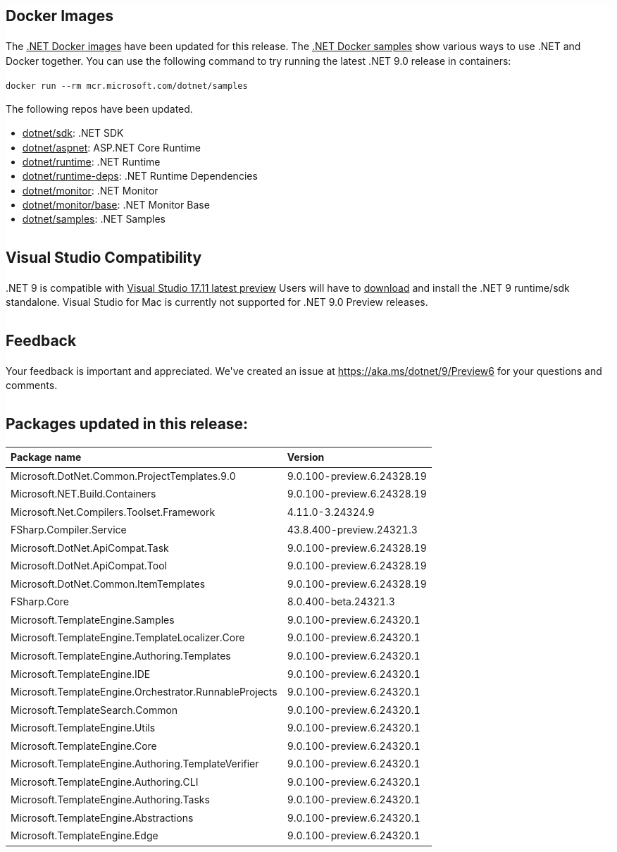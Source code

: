 ## Docker Images

The [.NET Docker images](https://hub.docker.com/_/microsoft-dotnet) have been updated for this release. The [.NET Docker samples](https://github.com/dotnet/dotnet-docker/blob/main/samples/README.md) show various ways to use .NET and Docker together. You can use the following command to try running the latest .NET 9.0 release in containers:

```console
docker run --rm mcr.microsoft.com/dotnet/samples
```

The following repos have been updated.

* [dotnet/sdk](https://github.com/dotnet/dotnet-docker/blob/main/README.sdk.md): .NET SDK
* [dotnet/aspnet](https://github.com/dotnet/dotnet-docker/blob/main/README.aspnet.md): ASP.NET Core Runtime
* [dotnet/runtime](https://github.com/dotnet/dotnet-docker/blob/main/README.runtime.md): .NET Runtime
* [dotnet/runtime-deps](https://github.com/dotnet/dotnet-docker/blob/main/README.runtime.md): .NET Runtime Dependencies
* [dotnet/monitor](https://github.com/dotnet/dotnet-docker/blob/main/README.monitor.md): .NET Monitor
* [dotnet/monitor/base](https://github.com/dotnet/dotnet-docker/blob/main/README.monitor-base.md): .NET Monitor Base
* [dotnet/samples](https://github.com/dotnet/dotnet-docker/blob/main/README.samples.md): .NET Samples

## Visual Studio Compatibility

.NET 9 is compatible with  [Visual Studio 17.11 latest preview](https://visualstudio.microsoft.com) Users will have to [download](https://dotnet.microsoft.com/download/dotnet/9.0) and install the .NET 9 runtime/sdk standalone. Visual Studio for Mac is currently not supported for .NET 9.0 Preview releases.

## Feedback

Your feedback is important and appreciated. We've created an issue at https://aka.ms/dotnet/9/Preview6 for your questions and comments.

## Packages updated in this release:

Package name | Version
:----------- | :------------------
Microsoft.DotNet.Common.ProjectTemplates.9.0 | 9.0.100-preview.6.24328.19
Microsoft.NET.Build.Containers | 9.0.100-preview.6.24328.19
Microsoft.Net.Compilers.Toolset.Framework | 4.11.0-3.24324.9
FSharp.Compiler.Service | 43.8.400-preview.24321.3
Microsoft.DotNet.ApiCompat.Task | 9.0.100-preview.6.24328.19
Microsoft.DotNet.ApiCompat.Tool | 9.0.100-preview.6.24328.19
Microsoft.DotNet.Common.ItemTemplates | 9.0.100-preview.6.24328.19
FSharp.Core | 8.0.400-beta.24321.3
Microsoft.TemplateEngine.Samples | 9.0.100-preview.6.24320.1
Microsoft.TemplateEngine.TemplateLocalizer.Core | 9.0.100-preview.6.24320.1
Microsoft.TemplateEngine.Authoring.Templates | 9.0.100-preview.6.24320.1
Microsoft.TemplateEngine.IDE | 9.0.100-preview.6.24320.1
Microsoft.TemplateEngine.Orchestrator.RunnableProjects | 9.0.100-preview.6.24320.1
Microsoft.TemplateSearch.Common | 9.0.100-preview.6.24320.1
Microsoft.TemplateEngine.Utils | 9.0.100-preview.6.24320.1
Microsoft.TemplateEngine.Core | 9.0.100-preview.6.24320.1
Microsoft.TemplateEngine.Authoring.TemplateVerifier | 9.0.100-preview.6.24320.1
Microsoft.TemplateEngine.Authoring.CLI | 9.0.100-preview.6.24320.1
Microsoft.TemplateEngine.Authoring.Tasks | 9.0.100-preview.6.24320.1
Microsoft.TemplateEngine.Abstractions | 9.0.100-preview.6.24320.1
Microsoft.TemplateEngine.Edge | 9.0.100-preview.6.24320.1